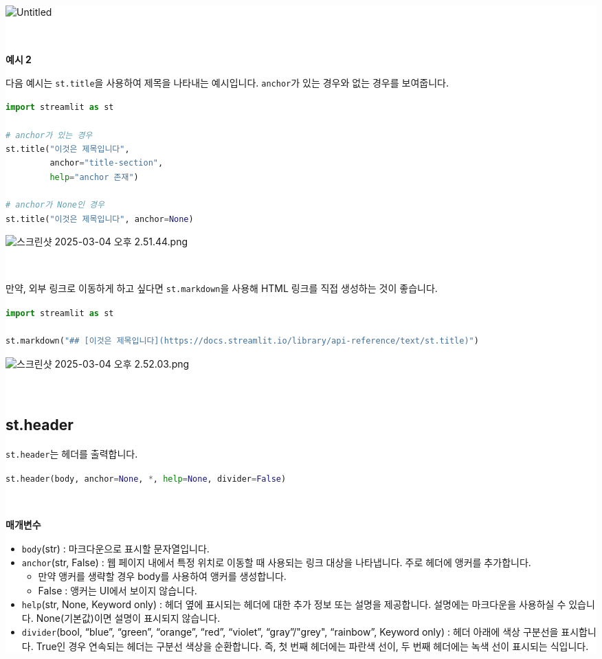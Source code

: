 ![Untitled](/images/streamlit/chapter02/part01/Untitled%201.png)

<br>

**예시 2**

다음 예시는 `st.title`을 사용하여 제목을 나타내는 예시입니다. `anchor`가 있는 경우와 없는 경우를 보여줍니다.

```python
import streamlit as st

# anchor가 있는 경우
st.title("이것은 제목입니다",
         anchor="title-section",
         help="anchor 존재")

# anchor가 None인 경우
st.title("이것은 제목입니다", anchor=None)
```

![스크린샷 2025-03-04 오후 2.51.44.png](/images/streamlit/chapter02/part01/%E1%84%89%E1%85%B3%E1%84%8F%E1%85%B3%E1%84%85%E1%85%B5%E1%86%AB%E1%84%89%E1%85%A3%E1%86%BA_2025-03-04_%E1%84%8B%E1%85%A9%E1%84%92%E1%85%AE_2.51.44.png)

<br>

만약, 외부 링크로 이동하게 하고 싶다면 `st.markdown`을 사용해 HTML 링크를 직접 생성하는 것이 좋습니다.

```python
import streamlit as st

st.markdown("## [이것은 제목입니다](https://docs.streamlit.io/library/api-reference/text/st.title)")
```

![스크린샷 2025-03-04 오후 2.52.03.png](/images/streamlit/chapter02/part01/%E1%84%89%E1%85%B3%E1%84%8F%E1%85%B3%E1%84%85%E1%85%B5%E1%86%AB%E1%84%89%E1%85%A3%E1%86%BA_2025-03-04_%E1%84%8B%E1%85%A9%E1%84%92%E1%85%AE_2.52.03.png)

<br>

## **st.header**

`st.header`는 헤더를 출력합니다.

```python
st.header(body, anchor=None, *, help=None, divider=False)
```

<br>

**매개변수**

- `body`(str) : 마크다운으로 표시할 문자열입니다.
- `anchor`(str, False) : 웹 페이지 내에서 특정 위치로 이동할 때 사용되는 링크 대상을 나타냅니다. 주로 헤더에 앵커를 추가합니다.
  - 만약 앵커를 생략할 경우 body를 사용하여 앵커를 생성합니다.
  - False : 앵커는 UI에서 보이지 않습니다.
- `help`(str, None, Keyword only) : 헤더 옆에 표시되는 헤더에 대한 추가 정보 또는 설명을 제공합니다. 설명에는 마크다운을 사용하실 수 있습니다. None(기본값)이면 설명이 표시되지 않습니다.
- `divider`(bool, “blue”, “green”, “orange”, “red”, “violet”, “gray”/"grey", “rainbow”, Keyword only) : 헤더 아래에 색상 구분선을 표시합니다. True인 경우 연속되는 헤더는 구분선 색상을 순환합니다. 즉, 첫 번째 헤더에는 파란색 선이, 두 번째 헤더에는 녹색 선이 표시되는 식입니다.
